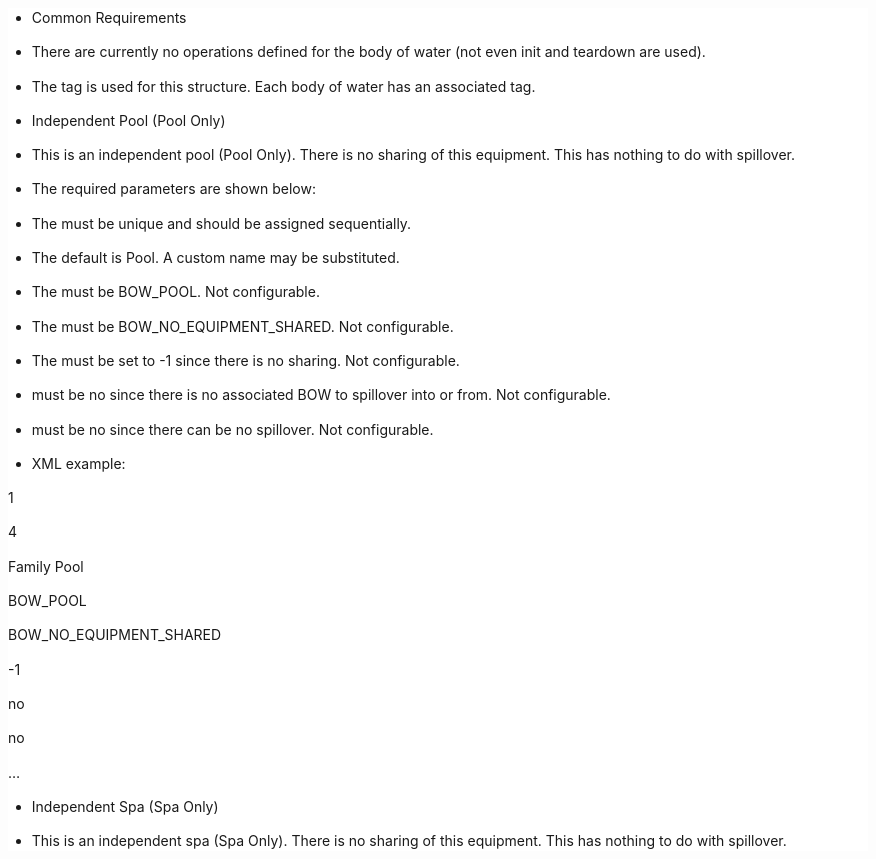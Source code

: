 - Common Requirements

- There are currently no operations defined for the body of water (not even init and teardown are used).

- The <Body-of-water> tag is used for this structure. Each body of water has an associated <Body-of-water> tag.

- Independent Pool (Pool Only)

- This is an independent pool (Pool Only). There is no sharing of this equipment. This has nothing to do with spillover.

- The required parameters are shown below:

- The <System-Id> must be unique and should be assigned sequentially.

- The default <Name> is Pool. A custom name may be substituted.

- The <Type> must be BOW_POOL. Not configurable.

- The <Shared-Type> must be BOW_NO_EQUIPMENT_SHARED. Not configurable.

- The <Shared-Equipment-System-ID> must be set to -1 since there is no sharing. Not configurable.

- <Supports-Spillover> must be no since there is no associated BOW to spillover into or from. Not configurable.

- <Use-Spillover-For-Filter-Operations> must be no since there can be no spillover. Not configurable.

- XML example:

<Body-of-water>

1

<System-Id>4</System-Id>

<Name>Family Pool</Name>

<Type>BOW_POOL</Type>

<Shared-Type>BOW_NO_EQUIPMENT_SHARED</Shared-Type>

<Shared-Equipment-System-ID>-1</Shared-Equipment-System-ID>

<Supports-Spillover>no</Supports-Spillover>

<Use-Spillover-For-Filter-Operations>

no

</Use-Spillover-For-Filter-Operations>

…

</Body-of-water>

- Independent Spa (Spa Only)

- This is an independent spa (Spa Only). There is no sharing of this equipment. This has nothing to do with spillover.
